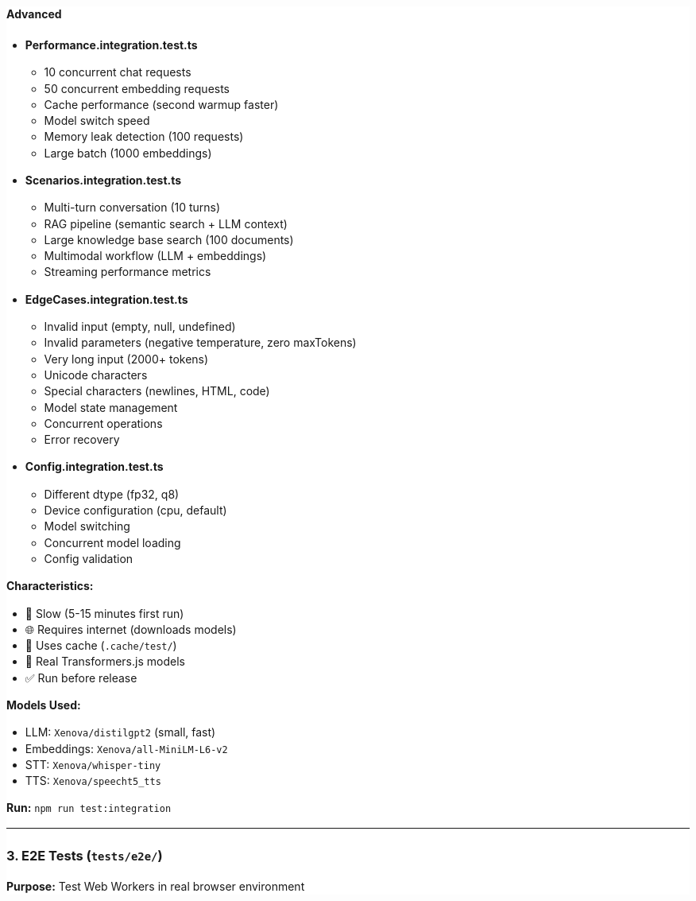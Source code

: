#### Advanced
- **Performance.integration.test.ts**
  - 10 concurrent chat requests
  - 50 concurrent embedding requests
  - Cache performance (second warmup faster)
  - Model switch speed
  - Memory leak detection (100 requests)
  - Large batch (1000 embeddings)

- **Scenarios.integration.test.ts**
  - Multi-turn conversation (10 turns)
  - RAG pipeline (semantic search + LLM context)
  - Large knowledge base search (100 documents)
  - Multimodal workflow (LLM + embeddings)
  - Streaming performance metrics

- **EdgeCases.integration.test.ts**
  - Invalid input (empty, null, undefined)
  - Invalid parameters (negative temperature, zero maxTokens)
  - Very long input (2000+ tokens)
  - Unicode characters
  - Special characters (newlines, HTML, code)
  - Model state management
  - Concurrent operations
  - Error recovery

- **Config.integration.test.ts**
  - Different dtype (fp32, q8)
  - Device configuration (cpu, default)
  - Model switching
  - Concurrent model loading
  - Config validation

**Characteristics:**
- 🐌 Slow (5-15 minutes first run)
- 🌐 Requires internet (downloads models)
- 💾 Uses cache (`.cache/test/`)
- 🎯 Real Transformers.js models
- ✅ Run before release

**Models Used:**
- LLM: `Xenova/distilgpt2` (small, fast)
- Embeddings: `Xenova/all-MiniLM-L6-v2`
- STT: `Xenova/whisper-tiny`
- TTS: `Xenova/speecht5_tts`

**Run:** `npm run test:integration`

---

### 3. E2E Tests (`tests/e2e/`)

**Purpose:** Test Web Workers in real browser environment
